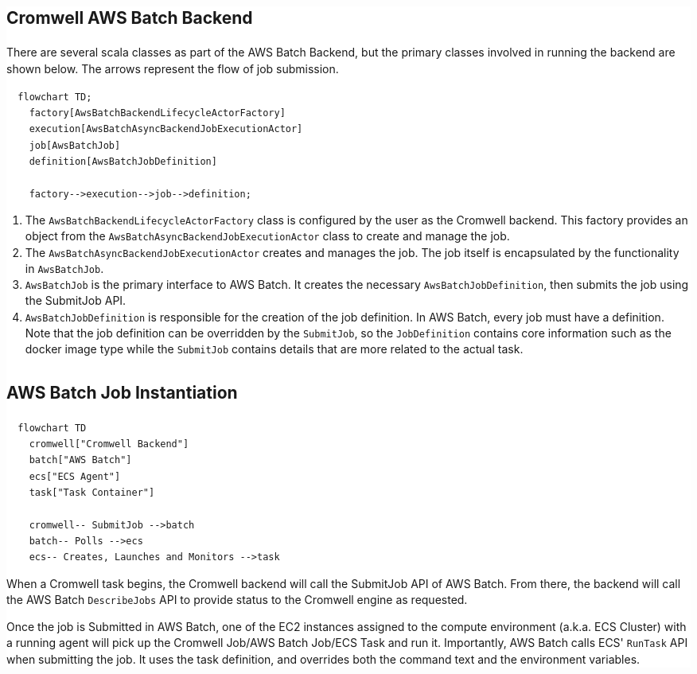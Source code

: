 
Cromwell AWS Batch Backend
--------------------------

There are several scala classes as part of the AWS Batch Backend, but
the primary classes involved in running the backend are shown below. The
arrows represent the flow of job submission.

```mermaid
  flowchart TD;
    factory[AwsBatchBackendLifecycleActorFactory]
    execution[AwsBatchAsyncBackendJobExecutionActor]
    job[AwsBatchJob]
    definition[AwsBatchJobDefinition]
    
    factory-->execution-->job-->definition;
```

1. The `AwsBatchBackendLifecycleActorFactory` class is configured by the user
   as the Cromwell backend. This factory provides an object from the
   `AwsBatchAsyncBackendJobExecutionActor` class to create and manage the job.
2. The `AwsBatchAsyncBackendJobExecutionActor` creates and manages the job.
   The job itself is encapsulated by the functionality in `AwsBatchJob`.
3. `AwsBatchJob` is the primary interface to AWS Batch. It creates the
   necessary `AwsBatchJobDefinition`, then submits the job using the SubmitJob
   API.
4. `AwsBatchJobDefinition` is responsible for the creation of the job definition.
   In AWS Batch, every job must have a definition. Note that the job definition
   can be overridden by the `SubmitJob`, so the `JobDefinition` contains core information such
   as the docker image type while the `SubmitJob` contains details that are more related to
   the actual task.

AWS Batch Job Instantiation
---------------------------

```mermaid
  flowchart TD
    cromwell["Cromwell Backend"]
    batch["AWS Batch"]
    ecs["ECS Agent"]
    task["Task Container"]
    
    cromwell-- SubmitJob -->batch
    batch-- Polls -->ecs
    ecs-- Creates, Launches and Monitors -->task
```

When a Cromwell task begins, the Cromwell backend will call the SubmitJob
API of AWS Batch. From there, the backend will call the AWS Batch `DescribeJobs`
API to provide status to the Cromwell engine as requested.

Once the job is Submitted in AWS Batch, one of the EC2 instances assigned
to the compute environment (a.k.a. ECS Cluster) with a running agent will
pick up the Cromwell Job/AWS Batch Job/ECS Task and run it. Importantly,
AWS Batch calls ECS' `RunTask` API when submitting the job. It uses the
task definition, and overrides both the command text and the environment
variables.
